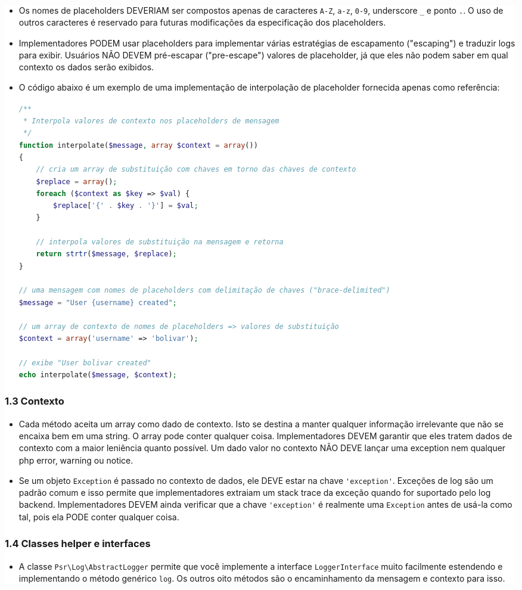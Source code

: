 - Os nomes de placeholders DEVERIAM ser compostos apenas de caracteres `A-Z`, `a-z`, `0-9`, underscore `_` e ponto `.`. O uso de outros caracteres é reservado para futuras modificações da especificação dos placeholders.

- Implementadores PODEM usar placeholders para implementar várias estratégias de escapamento ("escaping") e traduzir logs para exibir. Usuários NÃO DEVEM pré-escapar ("pre-escape") valores de placeholder, já que eles não podem saber em qual contexto os dados serão exibidos.

- O código abaixo é um exemplo de uma implementação de interpolação de placeholder fornecida apenas como referência:

  ```php
  /**
   * Interpola valores de contexto nos placeholders de mensagem
   */
  function interpolate($message, array $context = array())
  {
      // cria um array de substituição com chaves em torno das chaves de contexto
      $replace = array();
      foreach ($context as $key => $val) {
          $replace['{' . $key . '}'] = $val;
      }

      // interpola valores de substituição na mensagem e retorna
      return strtr($message, $replace);
  }

  // uma mensagem com nomes de placeholders com delimitação de chaves ("brace-delimited")
  $message = "User {username} created";

  // um array de contexto de nomes de placeholders => valores de substituição
  $context = array('username' => 'bolivar');

  // exibe "User bolivar created"
  echo interpolate($message, $context);
  ```

### 1.3 Contexto

- Cada método aceita um array como dado de contexto. Isto se destina a manter qualquer informação irrelevante que não se encaixa bem em uma string. O array pode conter qualquer coisa. Implementadores DEVEM garantir que eles tratem dados de contexto com a maior leniência quanto possível. Um dado valor no contexto NÃO DEVE lançar uma exception nem qualquer php error, warning ou notice.

- Se um objeto `Exception` é passado no contexto de dados, ele DEVE estar na chave `'exception'`. Exceções de log são um padrão comum e isso permite que implementadores extraiam um stack trace da exceção quando for suportado pelo
log backend. Implementadores DEVEM ainda verificar que a chave `'exception'` é realmente uma `Exception` antes de usá-la como tal, pois ela PODE conter
qualquer coisa.

### 1.4 Classes helper e interfaces

- A classe `Psr\Log\AbstractLogger` permite que você implemente a interface
`LoggerInterface` muito facilmente estendendo e implementando o método genérico `log`.
Os outros oito métodos são o encaminhamento da mensagem e contexto para isso.


[RFC 2119]: http://tools.ietf.org/html/rfc2119
[RFC 5424]: http://tools.ietf.org/html/rfc5424